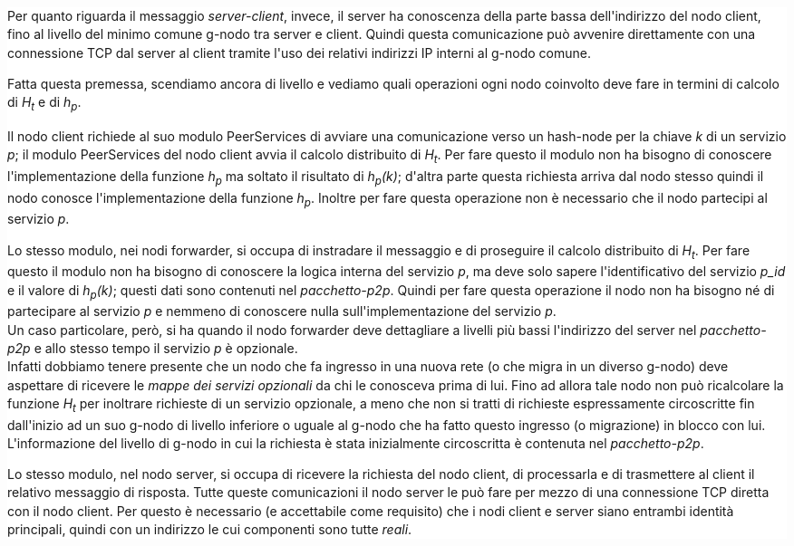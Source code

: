 Per quanto riguarda il messaggio *server-client*, invece, il server ha conoscenza della parte bassa dell'indirizzo
del nodo client, fino al livello del minimo comune g-nodo tra server e client. Quindi questa comunicazione può
avvenire direttamente con una connessione TCP dal server al client tramite l'uso dei relativi indirizzi IP interni
al g-nodo comune.

Fatta questa premessa, scendiamo ancora di livello e vediamo quali operazioni ogni nodo coinvolto deve fare in
termini di calcolo di *H<sub>t</sub>* e di *h<sub>p</sub>*.

Il nodo client richiede al suo modulo PeerServices di avviare una comunicazione verso
un hash-node per la chiave *k* di un servizio *p*; il modulo PeerServices del nodo
client avvia il calcolo distribuito di *H<sub>t</sub>*. Per fare questo il modulo non ha
bisogno di conoscere l'implementazione della funzione *h<sub>p</sub>* ma soltato il risultato di *h<sub>p</sub>(k)*;
d'altra parte questa richiesta arriva dal nodo stesso quindi il nodo conosce l'implementazione della funzione
*h<sub>p</sub>*. Inoltre per fare questa operazione non è necessario che il nodo partecipi al servizio *p*.

Lo stesso modulo, nei nodi forwarder, si occupa di instradare il messaggio e di proseguire il
calcolo distribuito di  *H<sub>t</sub>*. Per fare questo il modulo non ha bisogno di conoscere la logica interna del
servizio *p*, ma deve solo sapere l'identificativo del servizio *p_id* e il valore di *h<sub>p</sub>(k)*; questi dati
sono contenuti nel *pacchetto-p2p*. Quindi per fare questa operazione il nodo non ha bisogno né di partecipare
al servizio *p* e nemmeno di conoscere nulla sull'implementazione del servizio *p*.  
Un caso particolare, però, si ha quando il nodo forwarder deve dettagliare a livelli più bassi l'indirizzo del
server nel *pacchetto-p2p* e allo stesso tempo il servizio *p* è opzionale.  
Infatti dobbiamo tenere presente che un nodo che fa ingresso in una nuova rete (o che migra in un diverso g-nodo)
deve aspettare di ricevere le *mappe dei servizi opzionali* da chi le conosceva prima di lui. Fino ad allora tale
nodo non può ricalcolare la funzione *H<sub>t</sub>* per inoltrare richieste di un servizio opzionale, a meno
che non si tratti di richieste espressamente circoscritte fin dall'inizio ad un suo g-nodo di livello inferiore
o uguale al g-nodo che ha fatto questo ingresso (o migrazione) in blocco con lui.  
L'informazione del livello di g-nodo in cui la richiesta è stata inizialmente circoscritta è
contenuta nel *pacchetto-p2p*.

Lo stesso modulo, nel nodo server, si occupa di ricevere la richiesta del nodo client, di processarla e di
trasmettere al client il relativo messaggio di risposta. Tutte queste comunicazioni il nodo server le può
fare per mezzo di una connessione TCP diretta con il nodo client. Per questo è necessario (e accettabile come
requisito) che i nodi client e server siano entrambi identità principali, quindi con un indirizzo le cui
componenti sono tutte *reali*.
